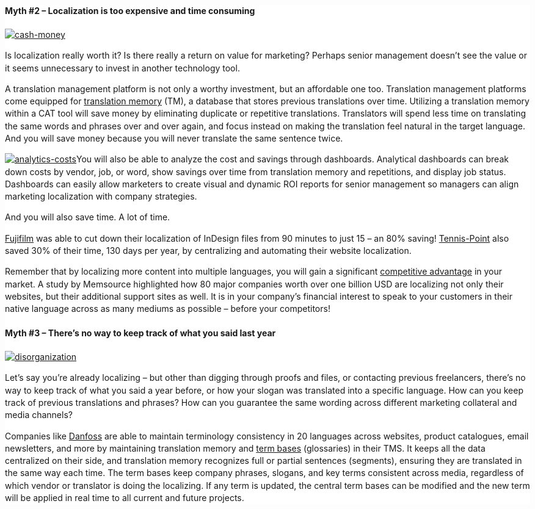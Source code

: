 #### **Myth #2 &#8211; Localization is too expensive and time consuming**

[<img class="alignleft wp-image-13603" src="http://www.memsource.com/wp-content/uploads/2017/03/cash-money.jpg" alt="cash-money" width="350" height="226" data-id="13603" />](http://www.memsource.com/wp-content/uploads/2017/03/cash-money.jpg)

<span style="font-weight: 400;">Is localization really worth it? Is there really a return on value for marketing? Perhaps senior management doesn’t see the value or it seems unnecessary to invest in another technology tool.</span>

<span style="font-weight: 400;">A translation management platform is not only a worthy investment, but an affordable one too. Translation management platforms come equipped for </span><a href="https://help.memsource.com/hc/en-us/articles/115003692212-Translation-Memories" target="_blank" rel="noopener noreferrer"><span style="font-weight: 400;">translation memory</span></a> <span style="font-weight: 400;">(TM), a database that stores previous translations over time. Utilizing a translation memory within a CAT tool will save money by eliminating duplicate or repetitive translations. Translators will spend less time on translating the same words and phrases over and over again, and focus instead on making the translation feel natural in the target language. And you will save money because you will never translate the same sentence twice.</span>

[<img class="alignright wp-image-13413" src="http://www.memsource.com/wp-content/uploads/2017/02/Analytics-Costs.png" alt="analytics-costs" width="350" height="395" data-id="13413" />](http://www.memsource.com/wp-content/uploads/2017/02/Analytics-Costs.png)You will also be able to analyze the cost and savings through dashboards. Analytical dashboards can break down costs by vendor, job, or word, show savings over time from translation memory and repetitions, and display job status. Dashboards can easily allow marketers to create visual and dynamic ROI reports for senior management so managers can align marketing localization with company strategies.

<span style="font-weight: 400;">And you will also save time. </span><span style="font-weight: 400;">A lot of time.</span>

<a href="http://www.memsource.com/wp-content/uploads/2015/12/Case-Study-Fujifilm.pdf" target="_blank" rel="noopener noreferrer"><span style="font-weight: 400;">Fujifilm</span></a> <span style="font-weight: 400;">was able to cut down their localization of InDesign files from 90 minutes to just 15 &#8211; an 80% saving! </span><a href="http://www.memsource.com/blog/2017/01/18/case-study-localizing-ecommerce-websites/" target="_blank" rel="noopener noreferrer"><span style="font-weight: 400;">Tennis-Point</span></a> <span style="font-weight: 400;">also saved 30% of their time, 130 days per year, by centralizing and automating their website localization.</span>

<span style="font-weight: 400;">Remember that by localizing more content into multiple languages, you will gain a significant </span><a href="http://www.memsource.com/blog/2016/08/24/10-billion-dollar-companies-that-globalize-content-marketing/" target="_blank" rel="noopener noreferrer"><span style="font-weight: 400;">competitive advantage</span></a> <span style="font-weight: 400;">in your market. A study by Memsource highlighted how 80 major companies worth over one billion USD are localizing not only their websites, but their additional support sites as well. It is in your company’s financial interest to speak to your customers in their native language across as many mediums as possible &#8211; before your competitors!</span>

#### **Myth #3 &#8211; There’s no way to keep track of what you said last year**

[<img class="alignleft wp-image-13623" src="http://www.memsource.com/wp-content/uploads/2017/03/disorganization.jpg" alt="disorganization" width="350" height="175" data-id="13623" />](http://www.memsource.com/wp-content/uploads/2017/03/disorganization.jpg)

<span style="font-weight: 400;">Let’s say you’re already localizing &#8211; but other than digging through proofs and files, or contacting previous freelancers, there’s no way to keep track of what you said a year before, or how your slogan was translated into a specific language. How can you keep track of previous translations and phrases? How can you guarantee the same wording across different marketing collateral and media channels?</span>

<span style="font-weight: 400;">Companies like </span><a href="http://www.memsource.com/wp-content/uploads/2016/11/Case-study-Danfoss.pdf" target="_blank" rel="noopener noreferrer"><span style="font-weight: 400;">Danfoss</span></a> <span style="font-weight: 400;">are able to maintain terminology consistency in 20 languages across websites, product catalogues, email newsletters, and more by maintaining translation memory and </span><a href="https://help.memsource.com/hc/en-us/articles/115003681851-Term-Bases" target="_blank" rel="noopener noreferrer"><span style="font-weight: 400;">term bases</span></a> <span style="font-weight: 400;">(glossaries) in their TMS. It keeps all the data centralized on their side, and translation memory recognizes full or partial sentences (segments), ensuring they are translated in the same way each time. The term bases keep company phrases, slogans, and key terms consistent across media, regardless of which vendor or translator is doing the localizing. If any term is updated, the central term bases can be modified and the new term will be applied in real time to all current and future projects.</span>
